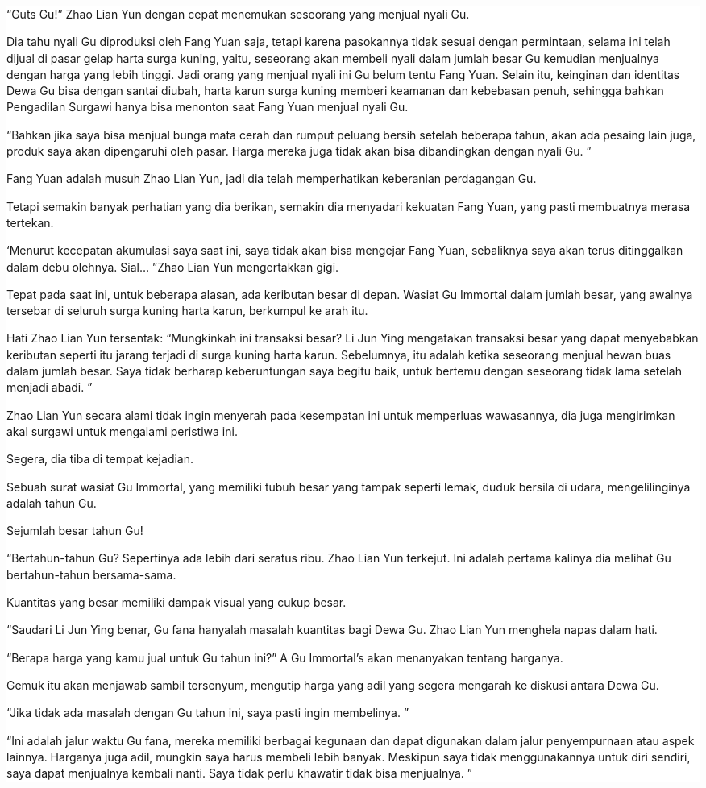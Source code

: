 “Guts Gu!” Zhao Lian Yun dengan cepat menemukan seseorang yang menjual nyali Gu.

Dia tahu nyali Gu diproduksi oleh Fang Yuan saja, tetapi karena pasokannya tidak sesuai dengan permintaan, selama ini telah dijual di pasar gelap harta surga kuning, yaitu, seseorang akan membeli nyali dalam jumlah besar Gu kemudian menjualnya dengan harga yang lebih tinggi. Jadi orang yang menjual nyali ini Gu belum tentu Fang Yuan. Selain itu, keinginan dan identitas Dewa Gu bisa dengan santai diubah, harta karun surga kuning memberi keamanan dan kebebasan penuh, sehingga bahkan Pengadilan Surgawi hanya bisa menonton saat Fang Yuan menjual nyali Gu.

“Bahkan jika saya bisa menjual bunga mata cerah dan rumput peluang bersih setelah beberapa tahun, akan ada pesaing lain juga, produk saya akan dipengaruhi oleh pasar. Harga mereka juga tidak akan bisa dibandingkan dengan nyali Gu. ”

Fang Yuan adalah musuh Zhao Lian Yun, jadi dia telah memperhatikan keberanian perdagangan Gu.

Tetapi semakin banyak perhatian yang dia berikan, semakin dia menyadari kekuatan Fang Yuan, yang pasti membuatnya merasa tertekan.

‘Menurut kecepatan akumulasi saya saat ini, saya tidak akan bisa mengejar Fang Yuan, sebaliknya saya akan terus ditinggalkan dalam debu olehnya. Sial… ”Zhao Lian Yun mengertakkan gigi.

Tepat pada saat ini, untuk beberapa alasan, ada keributan besar di depan. Wasiat Gu Immortal dalam jumlah besar, yang awalnya tersebar di seluruh surga kuning harta karun, berkumpul ke arah itu.



Hati Zhao Lian Yun tersentak: “Mungkinkah ini transaksi besar? Li Jun Ying mengatakan transaksi besar yang dapat menyebabkan keributan seperti itu jarang terjadi di surga kuning harta karun. Sebelumnya, itu adalah ketika seseorang menjual hewan buas dalam jumlah besar. Saya tidak berharap keberuntungan saya begitu baik, untuk bertemu dengan seseorang tidak lama setelah menjadi abadi. ”

Zhao Lian Yun secara alami tidak ingin menyerah pada kesempatan ini untuk memperluas wawasannya, dia juga mengirimkan akal surgawi untuk mengalami peristiwa ini.

Segera, dia tiba di tempat kejadian.

Sebuah surat wasiat Gu Immortal, yang memiliki tubuh besar yang tampak seperti lemak, duduk bersila di udara, mengelilinginya adalah tahun Gu.

Sejumlah besar tahun Gu!

“Bertahun-tahun Gu? Sepertinya ada lebih dari seratus ribu. Zhao Lian Yun terkejut. Ini adalah pertama kalinya dia melihat Gu bertahun-tahun bersama-sama.

Kuantitas yang besar memiliki dampak visual yang cukup besar.

“Saudari Li Jun Ying benar, Gu fana hanyalah masalah kuantitas bagi Dewa Gu. Zhao Lian Yun menghela napas dalam hati.

“Berapa harga yang kamu jual untuk Gu tahun ini?” A Gu Immortal’s akan menanyakan tentang harganya.

Gemuk itu akan menjawab sambil tersenyum, mengutip harga yang adil yang segera mengarah ke diskusi antara Dewa Gu.

“Jika tidak ada masalah dengan Gu tahun ini, saya pasti ingin membelinya. ”

“Ini adalah jalur waktu Gu fana, mereka memiliki berbagai kegunaan dan dapat digunakan dalam jalur penyempurnaan atau aspek lainnya. Harganya juga adil, mungkin saya harus membeli lebih banyak. Meskipun saya tidak menggunakannya untuk diri sendiri, saya dapat menjualnya kembali nanti. Saya tidak perlu khawatir tidak bisa menjualnya. ”
